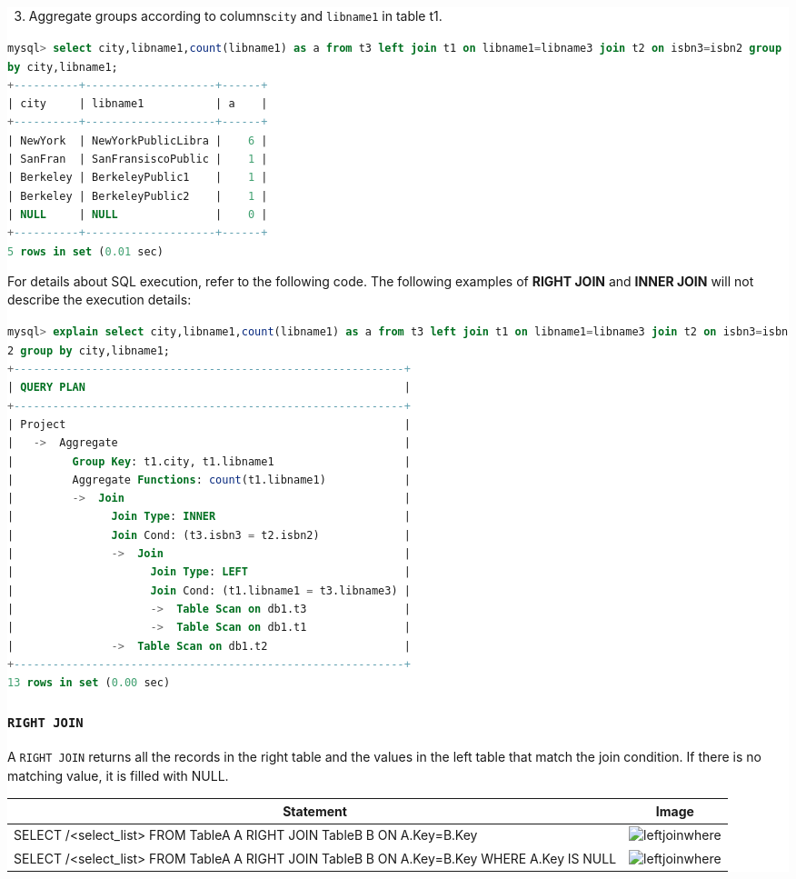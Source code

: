 3. Aggregate groups according to columns`city` and `libname1` in table t1.

```sql
mysql> select city,libname1,count(libname1) as a from t3 left join t1 on libname1=libname3 join t2 on isbn3=isbn2 group by city,libname1;
+----------+--------------------+------+
| city     | libname1           | a    |
+----------+--------------------+------+
| NewYork  | NewYorkPublicLibra |    6 |
| SanFran  | SanFransiscoPublic |    1 |
| Berkeley | BerkeleyPublic1    |    1 |
| Berkeley | BerkeleyPublic2    |    1 |
| NULL     | NULL               |    0 |
+----------+--------------------+------+
5 rows in set (0.01 sec)
```

For details about SQL execution, refer to the following code. The following examples of **RIGHT JOIN** and **INNER JOIN** will not describe the execution details:

```sql
mysql> explain select city,libname1,count(libname1) as a from t3 left join t1 on libname1=libname3 join t2 on isbn3=isbn2 group by city,libname1;
+------------------------------------------------------------+
| QUERY PLAN                                                 |
+------------------------------------------------------------+
| Project                                                    |
|   ->  Aggregate                                            |
|         Group Key: t1.city, t1.libname1                    |
|         Aggregate Functions: count(t1.libname1)            |
|         ->  Join                                           |
|               Join Type: INNER                             |
|               Join Cond: (t3.isbn3 = t2.isbn2)             |
|               ->  Join                                     |
|                     Join Type: LEFT                        |
|                     Join Cond: (t1.libname1 = t3.libname3) |
|                     ->  Table Scan on db1.t3               |
|                     ->  Table Scan on db1.t1               |
|               ->  Table Scan on db1.t2                     |
+------------------------------------------------------------+
13 rows in set (0.00 sec)
```

### ``RIGHT JOIN``

A `RIGHT JOIN` returns all the records in the right table and the values ​​in the left table that match the join condition. If there is no matching value, it is filled with NULL.

|Statement| Image |
|---|---|
|SELECT /<select_list> FROM TableA A RIGHT JOIN TableB B ON A.Key=B.Key|![leftjoinwhere](https://github.com/matrixorigin/artwork/blob/main/docs/reference/right_join.png?raw=true)|
|SELECT /<select_list> FROM TableA A RIGHT JOIN TableB B ON A.Key=B.Key WHERE A.Key IS NULL|![leftjoinwhere](https://github.com/matrixorigin/artwork/blob/main/docs/reference/right_join_where.png?raw=true)|

